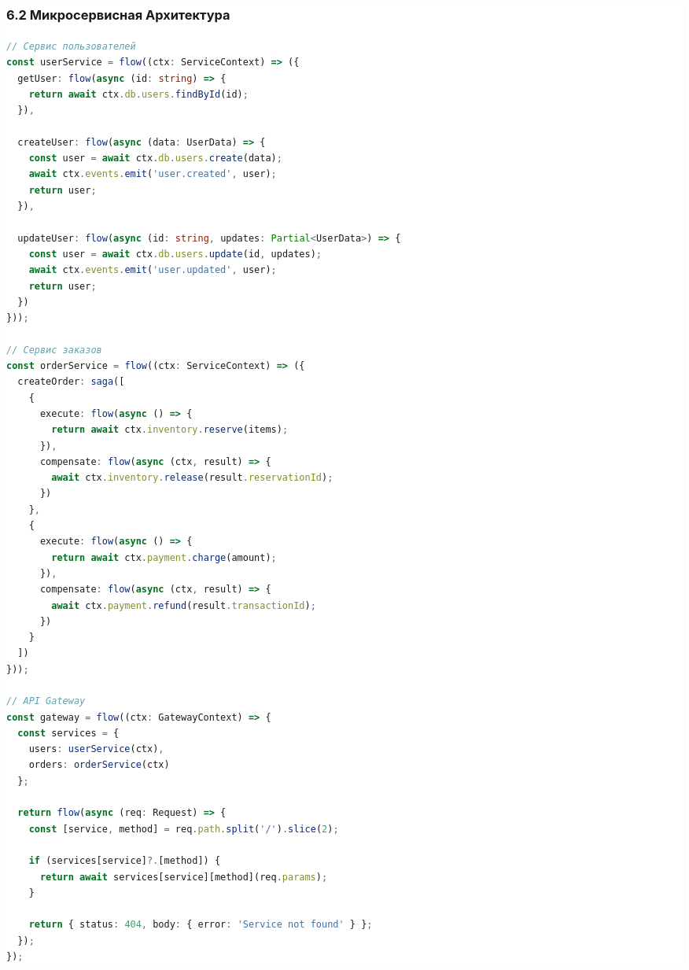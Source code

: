 ### 6.2 Микросервисная Архитектура

```typescript
// Сервис пользователей
const userService = flow((ctx: ServiceContext) => ({
  getUser: flow(async (id: string) => {
    return await ctx.db.users.findById(id);
  }),

  createUser: flow(async (data: UserData) => {
    const user = await ctx.db.users.create(data);
    await ctx.events.emit('user.created', user);
    return user;
  }),

  updateUser: flow(async (id: string, updates: Partial<UserData>) => {
    const user = await ctx.db.users.update(id, updates);
    await ctx.events.emit('user.updated', user);
    return user;
  })
}));

// Сервис заказов
const orderService = flow((ctx: ServiceContext) => ({
  createOrder: saga([
    {
      execute: flow(async () => {
        return await ctx.inventory.reserve(items);
      }),
      compensate: flow(async (ctx, result) => {
        await ctx.inventory.release(result.reservationId);
      })
    },
    {
      execute: flow(async () => {
        return await ctx.payment.charge(amount);
      }),
      compensate: flow(async (ctx, result) => {
        await ctx.payment.refund(result.transactionId);
      })
    }
  ])
}));

// API Gateway
const gateway = flow((ctx: GatewayContext) => {
  const services = {
    users: userService(ctx),
    orders: orderService(ctx)
  };

  return flow(async (req: Request) => {
    const [service, method] = req.path.split('/').slice(2);

    if (services[service]?.[method]) {
      return await services[service][method](req.params);
    }

    return { status: 404, body: { error: 'Service not found' } };
  });
});
```
